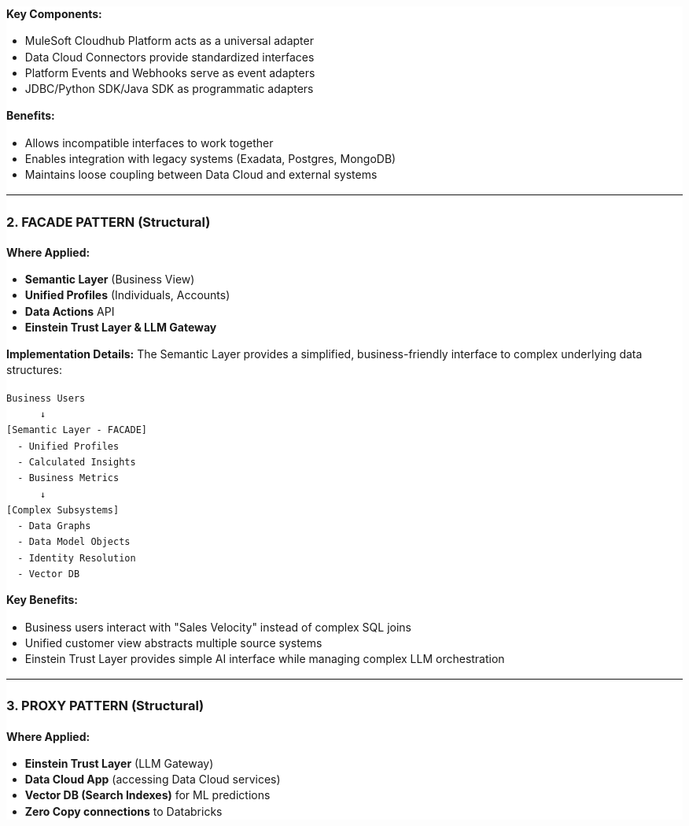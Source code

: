 **Key Components:**
- MuleSoft Cloudhub Platform acts as a universal adapter
- Data Cloud Connectors provide standardized interfaces
- Platform Events and Webhooks serve as event adapters
- JDBC/Python SDK/Java SDK as programmatic adapters

**Benefits:**
- Allows incompatible interfaces to work together
- Enables integration with legacy systems (Exadata, Postgres, MongoDB)
- Maintains loose coupling between Data Cloud and external systems

---

### 2. **FACADE PATTERN** (Structural)

**Where Applied:**
- **Semantic Layer** (Business View)
- **Unified Profiles** (Individuals, Accounts)
- **Data Actions** API
- **Einstein Trust Layer & LLM Gateway**

**Implementation Details:**
The Semantic Layer provides a simplified, business-friendly interface to complex underlying data structures:

```
Business Users
      ↓
[Semantic Layer - FACADE]
  - Unified Profiles
  - Calculated Insights
  - Business Metrics
      ↓
[Complex Subsystems]
  - Data Graphs
  - Data Model Objects
  - Identity Resolution
  - Vector DB
```

**Key Benefits:**
- Business users interact with "Sales Velocity" instead of complex SQL joins
- Unified customer view abstracts multiple source systems
- Einstein Trust Layer provides simple AI interface while managing complex LLM orchestration

---

### 3. **PROXY PATTERN** (Structural)

**Where Applied:**
- **Einstein Trust Layer** (LLM Gateway)
- **Data Cloud App** (accessing Data Cloud services)
- **Vector DB (Search Indexes)** for ML predictions
- **Zero Copy connections** to Databricks
